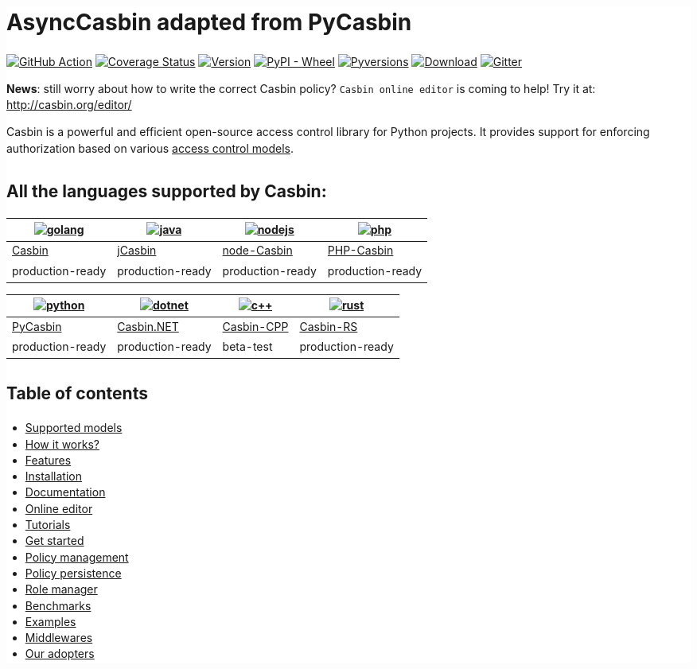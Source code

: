 # AsyncCasbin adapted from PyCasbin

[![GitHub Action](https://github.com/casbin/pycasbin/workflows/build/badge.svg?branch=master)](https://github.com/casbin/pycasbin/actions)
[![Coverage Status](https://coveralls.io/repos/github/casbin/pycasbin/badge.svg)](https://coveralls.io/github/casbin/pycasbin)
[![Version](https://img.shields.io/pypi/v/casbin.svg)](https://pypi.org/project/casbin/)
[![PyPI - Wheel](https://img.shields.io/pypi/wheel/casbin.svg)](https://pypi.org/project/casbin/)
[![Pyversions](https://img.shields.io/pypi/pyversions/casbin.svg)](https://pypi.org/project/casbin/)
[![Download](https://img.shields.io/pypi/dm/casbin.svg)](https://pypi.org/project/casbin/)
[![Gitter](https://badges.gitter.im/Join%20Chat.svg)](https://gitter.im/casbin/lobby)

**News**: still worry about how to write the correct Casbin policy? `Casbin online editor` is coming to help! Try it at: http://casbin.org/editor/

Casbin is a powerful and efficient open-source access control library for Python projects. It provides support for enforcing authorization based on various [access control models](https://en.wikipedia.org/wiki/Computer_security_model).

## All the languages supported by Casbin:

| [![golang](https://casbin.org/img/langs/golang.png)](https://github.com/casbin/casbin) | [![java](https://casbin.org/img/langs/java.png)](https://github.com/casbin/jcasbin) | [![nodejs](https://casbin.org/img/langs/nodejs.png)](https://github.com/casbin/node-casbin) | [![php](https://casbin.org/img/langs/php.png)](https://github.com/php-casbin/php-casbin) |
| -------------------------------------------------------------------------------------- | ----------------------------------------------------------------------------------- | ------------------------------------------------------------------------------------------- | ---------------------------------------------------------------------------------------- |
| [Casbin](https://github.com/casbin/casbin)                                             | [jCasbin](https://github.com/casbin/jcasbin)                                        | [node-Casbin](https://github.com/casbin/node-casbin)                                        | [PHP-Casbin](https://github.com/php-casbin/php-casbin)                                   |
| production-ready                                                                       | production-ready                                                                    | production-ready                                                                            | production-ready                                                                         |

| [![python](https://casbin.org/img/langs/python.png)](https://github.com/casbin/pycasbin) | [![dotnet](https://casbin.org/img/langs/dotnet.png)](https://github.com/casbin-net/Casbin.NET) | [![c++](https://casbin.org/img/langs/cpp.png)](https://github.com/casbin/casbin-cpp) | [![rust](https://casbin.org/img/langs/rust.png)](https://github.com/casbin/casbin-rs) |
| ---------------------------------------------------------------------------------------- | ---------------------------------------------------------------------------------------------- | ------------------------------------------------------------------------------------ | ------------------------------------------------------------------------------------- |
| [PyCasbin](https://github.com/casbin/pycasbin)                                           | [Casbin.NET](https://github.com/casbin-net/Casbin.NET)                                         | [Casbin-CPP](https://github.com/casbin/casbin-cpp)                                   | [Casbin-RS](https://github.com/casbin/casbin-rs)                                      |
| production-ready                                                                         | production-ready                                                                               | beta-test                                                                            | production-ready                                                                      |

## Table of contents

- [Supported models](#supported-models)
- [How it works?](#how-it-works)
- [Features](#features)
- [Installation](#installation)
- [Documentation](#documentation)
- [Online editor](#online-editor)
- [Tutorials](#tutorials)
- [Get started](#get-started)
- [Policy management](#policy-management)
- [Policy persistence](#policy-persistence)
- [Role manager](#role-manager)
- [Benchmarks](#benchmarks)
- [Examples](#examples)
- [Middlewares](#middlewares)
- [Our adopters](#our-adopters)
